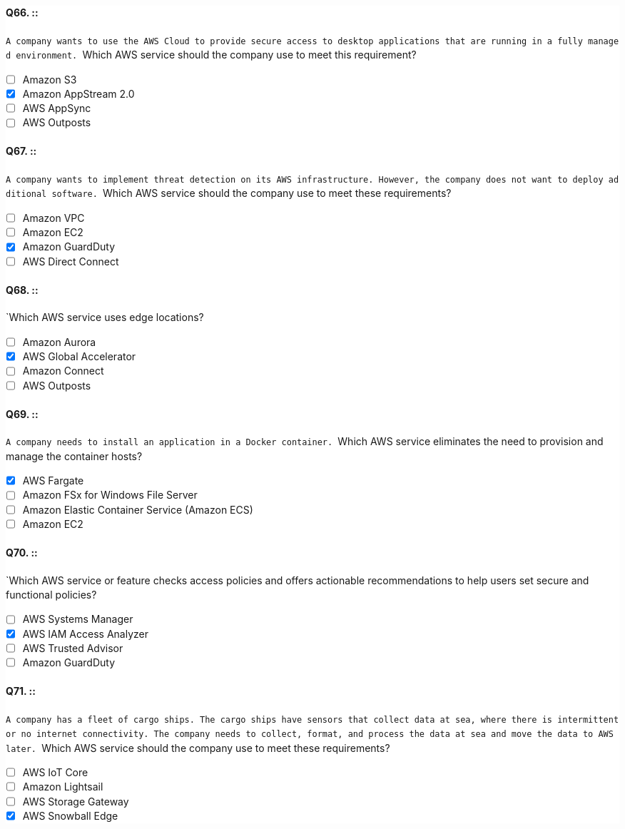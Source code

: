
#### Q66. ::
`A company wants to use the AWS Cloud to provide secure access to desktop applications that are running in a fully managed environment.
`Which AWS service should the company use to meet this requirement?

- [ ] Amazon S3
- [x] Amazon AppStream 2.0
- [ ] AWS AppSync
- [ ] AWS Outposts

#### Q67. :: 
`A company wants to implement threat detection on its AWS infrastructure. However, the company does not want to deploy additional software.
`Which AWS service should the company use to meet these requirements?

- [ ] Amazon VPC
- [ ] Amazon EC2
- [x] Amazon GuardDuty
- [ ] AWS Direct Connect

#### Q68. ::
`Which AWS service uses edge locations?


- [ ] Amazon Aurora
- [x] AWS Global Accelerator
- [ ] Amazon Connect
- [ ] AWS Outposts

#### Q69. ::
`A company needs to install an application in a Docker container.
`Which AWS service eliminates the need to provision and manage the container hosts?

- [x] AWS Fargate
- [ ] Amazon FSx for Windows File Server
- [ ] Amazon Elastic Container Service (Amazon ECS)
- [ ] Amazon EC2

#### Q70. ::
`Which AWS service or feature checks access policies and offers actionable recommendations to help users set secure and functional policies?

- [ ] AWS Systems Manager
- [x] AWS IAM Access Analyzer
- [ ] AWS Trusted Advisor
- [ ] Amazon GuardDuty

#### Q71. ::
`A company has a fleet of cargo ships. The cargo ships have sensors that collect data at sea, where there is intermittent or no internet connectivity. The company needs to collect, format, and process the data at sea and move the data to AWS later.
`Which AWS service should the company use to meet these requirements?

- [ ] AWS IoT Core
- [ ] Amazon Lightsail
- [ ] AWS Storage Gateway
- [x] AWS Snowball Edge
